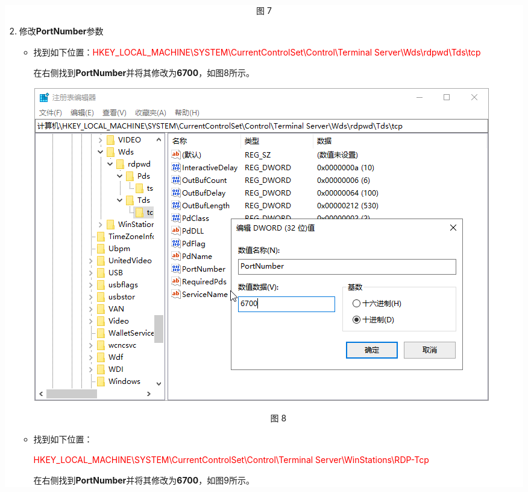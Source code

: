    <center>图 7</center>

2. 修改**PortNumber**参数

   - 找到如下位置：<span style="color:red;">HKEY_LOCAL_MACHINE\SYSTEM\CurrentControlSet\Control\Terminal Server\Wds\rdpwd\Tds\tcp</span>

     在右侧找到**PortNumber**并将其修改为**6700**，如图8所示。

     ![图8](../../../MarkdownImgs\系统基础\Windows/Win10远程桌面及防火墙配置/图8.png)

     <center>图 8</center>

   - 找到如下位置：

     <span style="color:red">HKEY_LOCAL_MACHINE\SYSTEM\CurrentControlSet\Control\Terminal Server\WinStations\RDP-Tcp</span>

     在右侧找到**PortNumber**并将其修改为**6700**，如图9所示。
